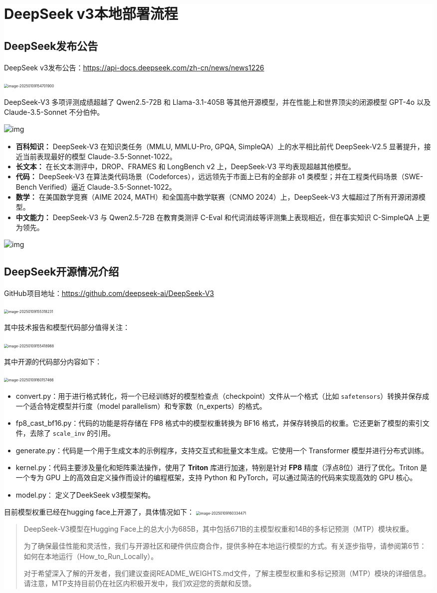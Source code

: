 # DeepSeek v3本地部署流程

## DeepSeek发布公告

DeepSeek v3发布公告：https://api-docs.deepseek.com/zh-cn/news/news1226

<img src="https://ml2022.oss-cn-hangzhou.aliyuncs.com/img/image-20250109154701900.png" alt="image-20250109154701900" style="zoom:50%;" />

DeepSeek-V3 多项评测成绩超越了 Qwen2.5-72B 和 Llama-3.1-405B 等其他开源模型，并在性能上和世界顶尖的闭源模型 GPT-4o 以及 Claude-3.5-Sonnet 不分伯仲。

![img](https://dp-cdn-deepseek.obs.cn-east-3.myhuaweicloud.com/api-docs/ds_v3_benchmark_hist_zh.jpeg)

- **百科知识：** DeepSeek-V3 在知识类任务（MMLU, MMLU-Pro, GPQA, SimpleQA）上的水平相比前代 DeepSeek-V2.5 显著提升，接近当前表现最好的模型 Claude-3.5-Sonnet-1022。
- **长文本：** 在长文本测评中，DROP、FRAMES 和 LongBench v2 上，DeepSeek-V3 平均表现超越其他模型。
- **代码：** DeepSeek-V3 在算法类代码场景（Codeforces），远远领先于市面上已有的全部非 o1 类模型；并在工程类代码场景（SWE-Bench Verified）逼近 Claude-3.5-Sonnet-1022。
- **数学：** 在美国数学竞赛（AIME 2024, MATH）和全国高中数学联赛（CNMO 2024）上，DeepSeek-V3 大幅超过了所有开源闭源模型。
- **中文能力：** DeepSeek-V3 与 Qwen2.5-72B 在教育类测评 C-Eval 和代词消歧等评测集上表现相近，但在事实知识 C-SimpleQA 上更为领先。

![img](https://dp-cdn-deepseek.obs.cn-east-3.myhuaweicloud.com/api-docs/ds_v3_benchmark_table_zh.jpeg)

## DeepSeek开源情况介绍

GitHub项目地址：https://github.com/deepseek-ai/DeepSeek-V3

<img src="https://ml2022.oss-cn-hangzhou.aliyuncs.com/img/image-20250109155318231.png" alt="image-20250109155318231" style="zoom:50%;" />

其中技术报告和模型代码部分值得关注：

<img src="https://ml2022.oss-cn-hangzhou.aliyuncs.com/img/image-20250109155418988.png" alt="image-20250109155418988" style="zoom:50%;" />

其中开源的代码部分内容如下：

<img src="https://ml2022.oss-cn-hangzhou.aliyuncs.com/img/image-20250109160157466.png" alt="image-20250109160157466" style="zoom:50%;" />

- convert.py：用于进行格式转化，将一个已经训练好的模型检查点（checkpoint）文件从一个格式（比如 `safetensors`）转换并保存成一个适合特定模型并行度（model parallelism）和专家数（n_experts）的格式。

- fp8_cast_bf16.py：代码的功能是将存储在 FP8 格式中的模型权重转换为 BF16 格式，并保存转换后的权重。它还更新了模型的索引文件，去除了 `scale_inv` 的引用。
- generate.py：代码是一个用于生成文本的示例程序，支持交互式和批量文本生成。它使用一个 Transformer 模型并进行分布式训练。
- kernel.py：代码主要涉及量化和矩阵乘法操作，使用了 **Triton** 库进行加速，特别是针对 **FP8** 精度（浮点8位）进行了优化。Triton 是一个专为 GPU 上的高效自定义操作而设计的编程框架，支持 Python 和 PyTorch，可以通过简洁的代码来实现高效的 GPU 核心。
- model.py： 定义了DeekSeek v3模型架构。

目前模型权重已经在hugging face上开源了，具体情况如下：
<img src="https://ml2022.oss-cn-hangzhou.aliyuncs.com/img/image-20250109160334471.png" alt="image-20250109160334471" style="zoom:50%;" />

> DeepSeek-V3模型在Hugging Face上的总大小为685B，其中包括671B的主模型权重和14B的多标记预测（MTP）模块权重。
>
> 为了确保最佳性能和灵活性，我们与开源社区和硬件供应商合作，提供多种在本地运行模型的方式。有关逐步指导，请参阅第6节：如何在本地运行（How_to_Run_Locally）。
>
> 对于希望深入了解的开发者，我们建议查阅README_WEIGHTS.md文件，了解主模型权重和多标记预测（MTP）模块的详细信息。请注意，MTP支持目前仍在社区内积极开发中，我们欢迎您的贡献和反馈。
